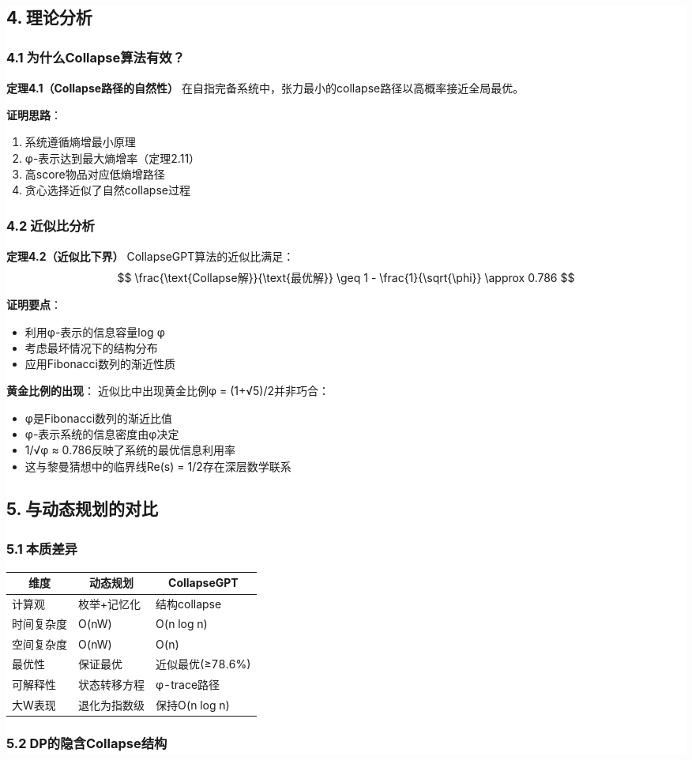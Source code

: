 ## 4. 理论分析

### 4.1 为什么Collapse算法有效？

**定理4.1（Collapse路径的自然性）**
在自指完备系统中，张力最小的collapse路径以高概率接近全局最优。

**证明思路**：
1. 系统遵循熵增最小原理
2. φ-表示达到最大熵增率（定理2.11）
3. 高score物品对应低熵增路径
4. 贪心选择近似了自然collapse过程

### 4.2 近似比分析

**定理4.2（近似比下界）**
CollapseGPT算法的近似比满足：
$$
\frac{\text{Collapse解}}{\text{最优解}} \geq 1 - \frac{1}{\sqrt{\phi}} \approx 0.786
$$

**证明要点**：
- 利用φ-表示的信息容量log φ
- 考虑最坏情况下的结构分布
- 应用Fibonacci数列的渐近性质

**黄金比例的出现**：
近似比中出现黄金比例φ = (1+√5)/2并非巧合：
- φ是Fibonacci数列的渐近比值
- φ-表示系统的信息密度由φ决定
- 1/√φ ≈ 0.786反映了系统的最优信息利用率
- 这与黎曼猜想中的临界线Re(s) = 1/2存在深层数学联系

## 5. 与动态规划的对比

### 5.1 本质差异

| 维度 | 动态规划 | CollapseGPT |
|------|----------|-------------|
| 计算观 | 枚举+记忆化 | 结构collapse |
| 时间复杂度 | O(nW) | O(n log n) |
| 空间复杂度 | O(nW) | O(n) |
| 最优性 | 保证最优 | 近似最优(≥78.6%) |
| 可解释性 | 状态转移方程 | φ-trace路径 |
| 大W表现 | 退化为指数级 | 保持O(n log n) |

### 5.2 DP的隐含Collapse结构
